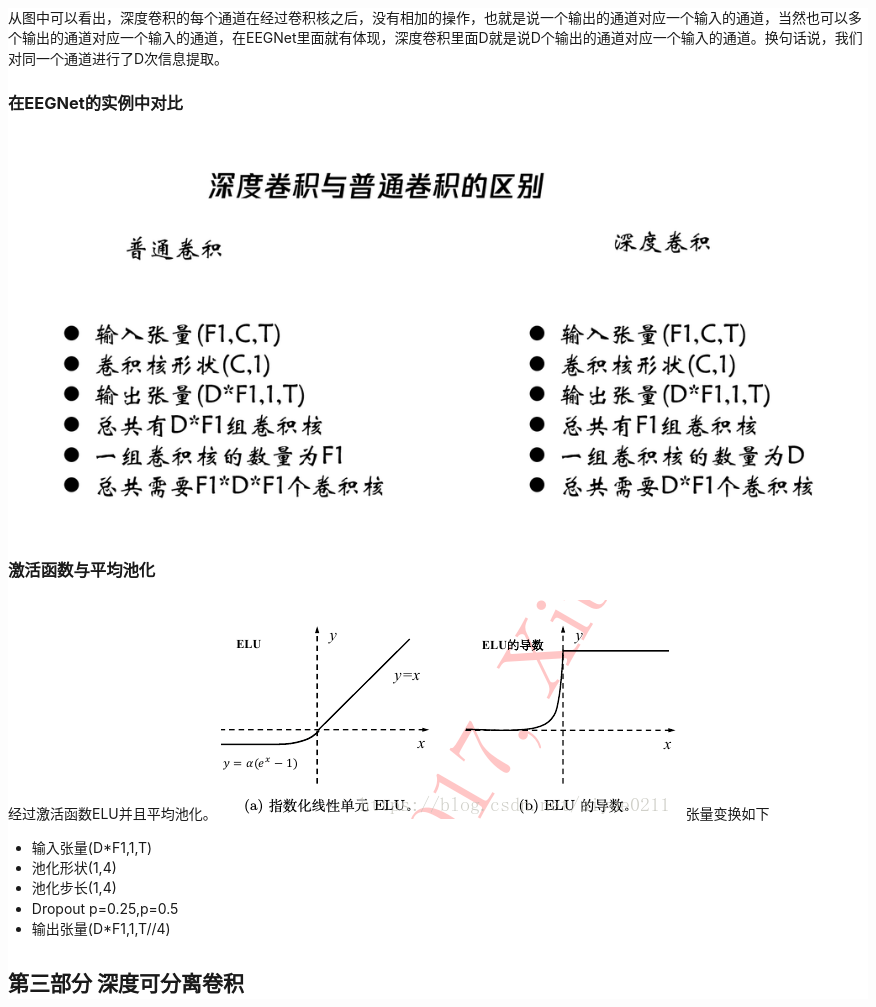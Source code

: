 从图中可以看出，深度卷积的每个通道在经过卷积核之后，没有相加的操作，也就是说一个输出的通道对应一个输入的通道，当然也可以多个输出的通道对应一个输入的通道，在EEGNet里面就有体现，深度卷积里面D就是说D个输出的通道对应一个输入的通道。换句话说，我们对同一个通道进行了D次信息提取。

### 在EEGNet的实例中对比

![深度卷积与普通卷积的区别，图来我自己的内部交流PPT](images/20201119104216.png)

### 激活函数与平均池化

经过激活函数ELU并且平均池化。
![激活函数ELU](images/20201119104620.png)
张量变换如下

- 输入张量(D*F1,1,T)
- 池化形状(1,4)
- 池化步长(1,4)
- Dropout p=0.25,p=0.5
- 输出张量(D*F1,1,T//4)

## 第三部分 深度可分离卷积
